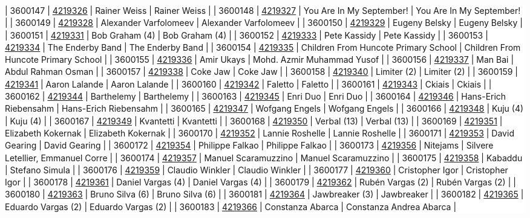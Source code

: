| 3600147 | [4219326](https://www.discogs.com/artist/4219326) | Rainer Weiss | Rainer Weiss |
| 3600148 | [4219327](https://www.discogs.com/artist/4219327) | You Are In My September! | You Are In My September! |
| 3600149 | [4219328](https://www.discogs.com/artist/4219328) | Alexander Varfolomeev | Alexander Varfolomeev |
| 3600150 | [4219329](https://www.discogs.com/artist/4219329) | Eugeny Belsky | Eugeny Belsky |
| 3600151 | [4219331](https://www.discogs.com/artist/4219331) | Bob Graham (4) | Bob Graham (4) |
| 3600152 | [4219333](https://www.discogs.com/artist/4219333) | Pete Kassidy | Pete Kassidy |
| 3600153 | [4219334](https://www.discogs.com/artist/4219334) | The Enderby Band | The Enderby Band |
| 3600154 | [4219335](https://www.discogs.com/artist/4219335) | Children From Huncote Primary School | Children From Huncote Primary School |
| 3600155 | [4219336](https://www.discogs.com/artist/4219336) | Amir Ukays | Mohd. Azmir Muhammad Yusof |
| 3600156 | [4219337](https://www.discogs.com/artist/4219337) | Man Bai | Abdul Rahman Osman |
| 3600157 | [4219338](https://www.discogs.com/artist/4219338) | Coke Jaw | Coke Jaw |
| 3600158 | [4219340](https://www.discogs.com/artist/4219340) | Limiter (2) | Limiter (2) |
| 3600159 | [4219341](https://www.discogs.com/artist/4219341) | Aaron Lalande | Aaron Lalande |
| 3600160 | [4219342](https://www.discogs.com/artist/4219342) | Faletto | Faletto |
| 3600161 | [4219343](https://www.discogs.com/artist/4219343) | Ckiais | Ckiais |
| 3600162 | [4219344](https://www.discogs.com/artist/4219344) | Barthelemy | Barthelemy |
| 3600163 | [4219345](https://www.discogs.com/artist/4219345) | Enri Duo | Enri Duo |
| 3600164 | [4219346](https://www.discogs.com/artist/4219346) | Hans-Erich Riebensahm | Hans-Erich Riebensahm |
| 3600165 | [4219347](https://www.discogs.com/artist/4219347) | Wofgang Engels | Wofgang Engels |
| 3600166 | [4219348](https://www.discogs.com/artist/4219348) | Kuju (4) | Kuju (4) |
| 3600167 | [4219349](https://www.discogs.com/artist/4219349) | Kvantetti | Kvantetti |
| 3600168 | [4219350](https://www.discogs.com/artist/4219350) | Verbal (13) | Verbal (13) |
| 3600169 | [4219351](https://www.discogs.com/artist/4219351) | Elizabeth Kokernak | Elizabeth Kokernak |
| 3600170 | [4219352](https://www.discogs.com/artist/4219352) | Lannie Roshelle | Lannie Roshelle |
| 3600171 | [4219353](https://www.discogs.com/artist/4219353) | David Gearing | David Gearing |
| 3600172 | [4219354](https://www.discogs.com/artist/4219354) | Philippe Falkao | Philippe Falkao |
| 3600173 | [4219356](https://www.discogs.com/artist/4219356) | Nitejams | Silvere Letellier, Emmanuel Corre |
| 3600174 | [4219357](https://www.discogs.com/artist/4219357) | Manuel Scaramuzzino | Manuel Scaramuzzino |
| 3600175 | [4219358](https://www.discogs.com/artist/4219358) | Kabaddu | Stefano Simula |
| 3600176 | [4219359](https://www.discogs.com/artist/4219359) | Claudio Winkler | Claudio Winkler |
| 3600177 | [4219360](https://www.discogs.com/artist/4219360) | Cristopher Igor | Cristopher Igor |
| 3600178 | [4219361](https://www.discogs.com/artist/4219361) | Daniel Vargas (4) | Daniel Vargas (4) |
| 3600179 | [4219362](https://www.discogs.com/artist/4219362) | Rubén Vargas (2) | Rubén Vargas (2) |
| 3600180 | [4219363](https://www.discogs.com/artist/4219363) | Bruno Silva (6) | Bruno Silva (6) |
| 3600181 | [4219364](https://www.discogs.com/artist/4219364) | Jawbreaker (3) | Jawbreaker |
| 3600182 | [4219365](https://www.discogs.com/artist/4219365) | Eduardo Vargas (2) | Eduardo Vargas (2) |
| 3600183 | [4219366](https://www.discogs.com/artist/4219366) | Constanza Abarca | Constanza Andrea Abarca |